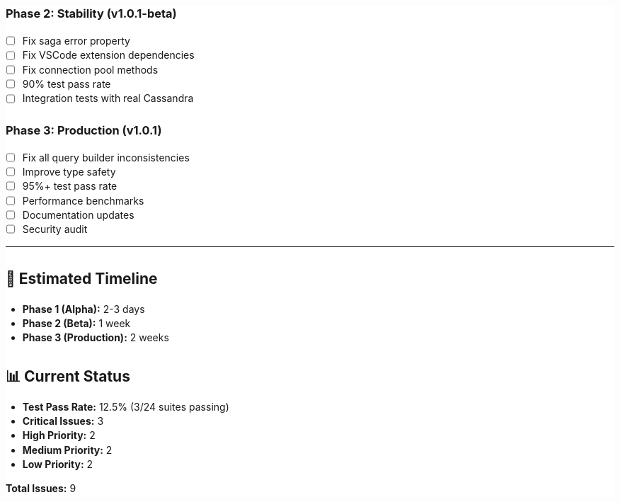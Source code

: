 ### Phase 2: Stability (v1.0.1-beta)
- [ ] Fix saga error property
- [ ] Fix VSCode extension dependencies
- [ ] Fix connection pool methods
- [ ] 90% test pass rate
- [ ] Integration tests with real Cassandra

### Phase 3: Production (v1.0.1)
- [ ] Fix all query builder inconsistencies
- [ ] Improve type safety
- [ ] 95%+ test pass rate
- [ ] Performance benchmarks
- [ ] Documentation updates
- [ ] Security audit

---

## 🚀 Estimated Timeline

- **Phase 1 (Alpha):** 2-3 days
- **Phase 2 (Beta):** 1 week
- **Phase 3 (Production):** 2 weeks

## 📊 Current Status

- **Test Pass Rate:** 12.5% (3/24 suites passing)
- **Critical Issues:** 3
- **High Priority:** 2
- **Medium Priority:** 2
- **Low Priority:** 2

**Total Issues:** 9
